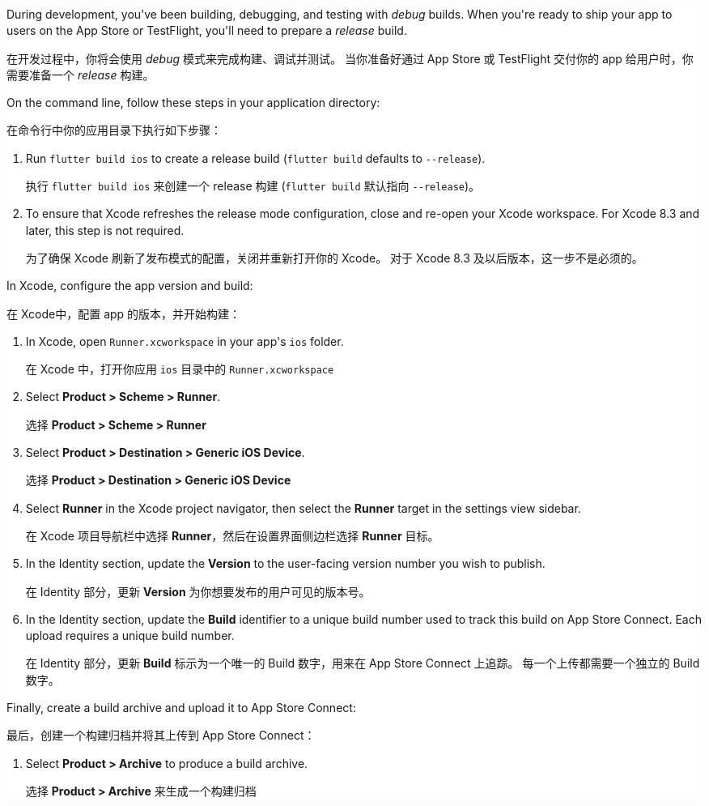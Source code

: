 During development, you've been building, debugging, and testing with *debug*
builds. When you're ready to ship your app to users on the App Store or
TestFlight, you'll need to prepare a *release* build.

在开发过程中，你将会使用 *debug* 模式来完成构建、调试并测试。
当你准备好通过 App Store 或 TestFlight 交付你的 app 给用户时，你需要准备一个 *release* 构建。

On the command line, follow these steps in your application directory:

在命令行中你的应用目录下执行如下步骤：

1. Run `flutter build ios` to create a release build (`flutter build` defaults to `--release`).
   
   执行 `flutter build ios` 来创建一个 release 构建 (`flutter build` 默认指向 `--release`)。
   
1. To ensure that Xcode refreshes the release mode configuration, close and
   re-open your Xcode workspace. For Xcode 8.3 and later, this step is not
   required. 
   
   为了确保 Xcode 刷新了发布模式的配置，关闭并重新打开你的 Xcode。
   对于 Xcode 8.3 及以后版本，这一步不是必须的。

In Xcode, configure the app version and build:

在 Xcode中，配置 app 的版本，并开始构建：

1. In Xcode, open `Runner.xcworkspace` in your app's `ios` folder. 

   在 Xcode 中，打开你应用 `ios` 目录中的 `Runner.xcworkspace`
   
1. Select **Product > Scheme > Runner**. 

   选择 **Product > Scheme > Runner**
   
1. Select **Product > Destination > Generic iOS Device**. 

   选择 **Product > Destination > Generic iOS Device**
   
1. Select **Runner** in the Xcode project navigator, then select the **Runner**
   target in the settings view sidebar.  
   
   在 Xcode 项目导航栏中选择 **Runner**，然后在设置界面侧边栏选择 **Runner** 目标。
   
1. In the Identity section, update the **Version** to the user-facing
   version number you wish to publish. 
   
   在 Identity 部分，更新 **Version** 为你想要发布的用户可见的版本号。
   
1. In the Identity section, update the **Build** identifier to a unique
   build number used to track this build on App Store Connect. Each upload requires a
   unique build number. 
   
   在 Identity 部分，更新 **Build** 标示为一个唯一的 Build 数字，用来在 App Store Connect 上追踪。
   每一个上传都需要一个独立的 Build 数字。

Finally, create a build archive and upload it to App Store Connect:

最后，创建一个构建归档并将其上传到 App Store Connect：

1. Select **Product > Archive** to produce a build archive. 

   选择 **Product > Archive** 来生成一个构建归档 
   